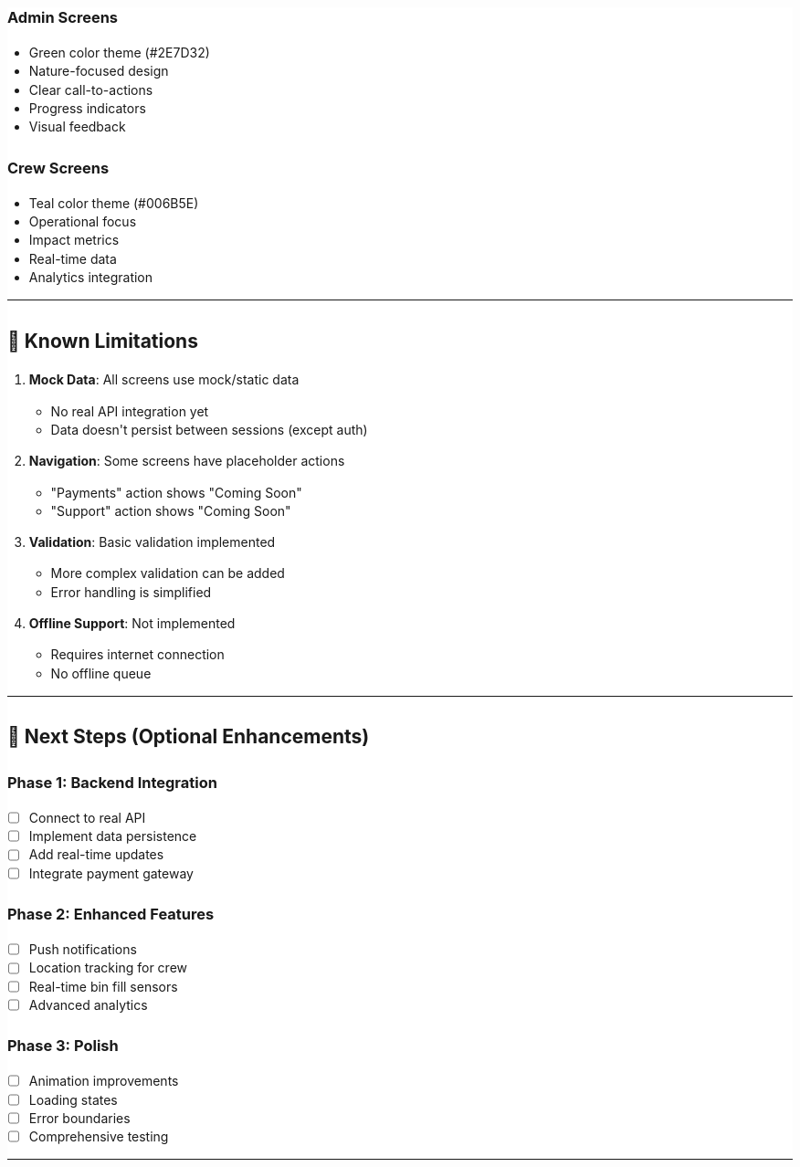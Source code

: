 ### Admin Screens
- Green color theme (#2E7D32)
- Nature-focused design
- Clear call-to-actions
- Progress indicators
- Visual feedback

### Crew Screens
- Teal color theme (#006B5E)
- Operational focus
- Impact metrics
- Real-time data
- Analytics integration

---

## 🐛 Known Limitations

1. **Mock Data**: All screens use mock/static data
   - No real API integration yet
   - Data doesn't persist between sessions (except auth)

2. **Navigation**: Some screens have placeholder actions
   - "Payments" action shows "Coming Soon"
   - "Support" action shows "Coming Soon"

3. **Validation**: Basic validation implemented
   - More complex validation can be added
   - Error handling is simplified

4. **Offline Support**: Not implemented
   - Requires internet connection
   - No offline queue

---

## 🚀 Next Steps (Optional Enhancements)

### Phase 1: Backend Integration
- [ ] Connect to real API
- [ ] Implement data persistence
- [ ] Add real-time updates
- [ ] Integrate payment gateway

### Phase 2: Enhanced Features
- [ ] Push notifications
- [ ] Location tracking for crew
- [ ] Real-time bin fill sensors
- [ ] Advanced analytics

### Phase 3: Polish
- [ ] Animation improvements
- [ ] Loading states
- [ ] Error boundaries
- [ ] Comprehensive testing

---